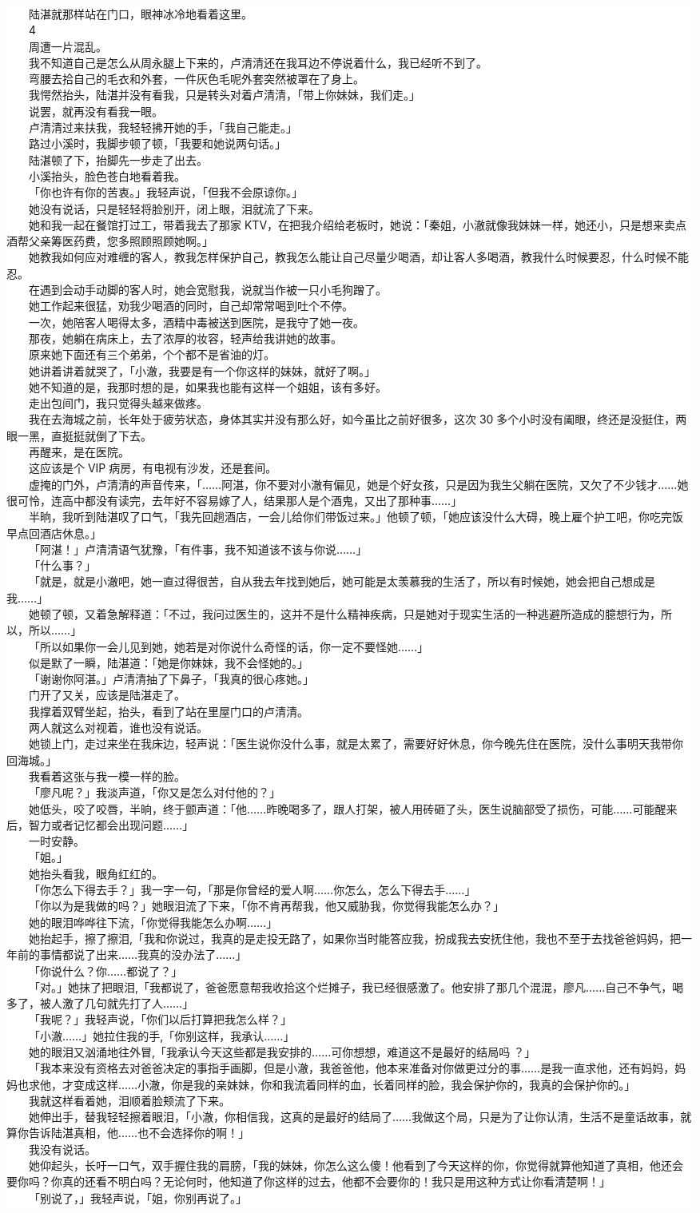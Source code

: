 &emsp;&emsp;陆湛就那样站在门口，眼神冰冷地看着这里。  
&emsp;&emsp;4  
&emsp;&emsp;周遭一片混乱。  
&emsp;&emsp;我不知道自己是怎么从周永腿上下来的，卢清清还在我耳边不停说着什么，我已经听不到了。  
&emsp;&emsp;弯腰去拾自己的毛衣和外套，一件灰色毛呢外套突然被罩在了身上。  
&emsp;&emsp;我愕然抬头，陆湛并没有看我，只是转头对着卢清清，「带上你妹妹，我们走。」  
&emsp;&emsp;说罢，就再没有看我一眼。  
&emsp;&emsp;卢清清过来扶我，我轻轻拂开她的手，「我自己能走。」  
&emsp;&emsp;路过小溪时，我脚步顿了顿，「我要和她说两句话。」  
&emsp;&emsp;陆湛顿了下，抬脚先一步走了出去。  
&emsp;&emsp;小溪抬头，脸色苍白地看着我。  
&emsp;&emsp;「你也许有你的苦衷。」我轻声说，「但我不会原谅你。」  
&emsp;&emsp;她没有说话，只是轻轻将脸别开，闭上眼，泪就流了下来。  
&emsp;&emsp;她和我一起在餐馆打过工，带着我去了那家 KTV，在把我介绍给老板时，她说：「秦姐，小澈就像我妹妹一样，她还小，只是想来卖点酒帮父亲筹医药费，您多照顾照顾她啊。」  
&emsp;&emsp;她教我如何应对难缠的客人，教我怎样保护自己，教我怎么能让自己尽量少喝酒，却让客人多喝酒，教我什么时候要忍，什么时候不能忍。  
&emsp;&emsp;在遇到会动手动脚的客人时，她会宽慰我，说就当作被一只小毛狗蹭了。  
&emsp;&emsp;她工作起来很猛，劝我少喝酒的同时，自己却常常喝到吐个不停。  
&emsp;&emsp;一次，她陪客人喝得太多，酒精中毒被送到医院，是我守了她一夜。  
&emsp;&emsp;那夜，她躺在病床上，去了浓厚的妆容，轻声给我讲她的故事。  
&emsp;&emsp;原来她下面还有三个弟弟，个个都不是省油的灯。  
&emsp;&emsp;她讲着讲着就哭了，「小澈，我要是有一个你这样的妹妹，就好了啊。」  
&emsp;&emsp;她不知道的是，我那时想的是，如果我也能有这样一个姐姐，该有多好。  
&emsp;&emsp;走出包间门，我只觉得头越来做疼。  
&emsp;&emsp;我在去海城之前，长年处于疲劳状态，身体其实并没有那么好，如今虽比之前好很多，这次 30 多个小时没有阖眼，终还是没挺住，两眼一黑，直挺挺就倒了下去。  
&emsp;&emsp;再醒来，是在医院。  
&emsp;&emsp;这应该是个 VIP 病房，有电视有沙发，还是套间。  
&emsp;&emsp;虚掩的门外，卢清清的声音传来，「……阿湛，你不要对小澈有偏见，她是个好女孩，只是因为我生父躺在医院，又欠了不少钱才……她很可怜，连高中都没有读完，去年好不容易嫁了人，结果那人是个酒鬼，又出了那种事……」  
&emsp;&emsp;半晌，我听到陆湛叹了口气，「我先回趟酒店，一会儿给你们带饭过来。」他顿了顿，「她应该没什么大碍，晚上雇个护工吧，你吃完饭早点回酒店休息。」  
&emsp;&emsp;「阿湛！」卢清清语气犹豫，「有件事，我不知道该不该与你说……」  
&emsp;&emsp;「什么事？」  
&emsp;&emsp;「就是，就是小澈吧，她一直过得很苦，自从我去年找到她后，她可能是太羡慕我的生活了，所以有时候她，她会把自己想成是我……」  
&emsp;&emsp;她顿了顿，又着急解释道：「不过，我问过医生的，这并不是什么精神疾病，只是她对于现实生活的一种逃避所造成的臆想行为，所以，所以……」  
&emsp;&emsp;「所以如果你一会儿见到她，她若是对你说什么奇怪的话，你一定不要怪她……」  
&emsp;&emsp;似是默了一瞬，陆湛道：「她是你妹妹，我不会怪她的。」  
&emsp;&emsp;「谢谢你阿湛。」卢清清抽了下鼻子，「我真的很心疼她。」  
&emsp;&emsp;门开了又关，应该是陆湛走了。  
&emsp;&emsp;我撑着双臂坐起，抬头，看到了站在里屋门口的卢清清。  
&emsp;&emsp;两人就这么对视着，谁也没有说话。  
&emsp;&emsp;她锁上门，走过来坐在我床边，轻声说：「医生说你没什么事，就是太累了，需要好好休息，你今晚先住在医院，没什么事明天我带你回海城。」  
&emsp;&emsp;我看着这张与我一模一样的脸。  
&emsp;&emsp;「廖凡呢？」我淡声道，「你又是怎么对付他的？」  
&emsp;&emsp;她低头，咬了咬唇，半晌，终于颤声道：「他……昨晚喝多了，跟人打架，被人用砖砸了头，医生说脑部受了损伤，可能……可能醒来后，智力或者记忆都会出现问题……」  
&emsp;&emsp;一时安静。  
&emsp;&emsp;「姐。」  
&emsp;&emsp;她抬头看我，眼角红红的。  
&emsp;&emsp;「你怎么下得去手？」我一字一句，「那是你曾经的爱人啊……你怎么，怎么下得去手……」  
&emsp;&emsp;「你以为是我做的吗？」她眼泪流了下来，「你不肯再帮我，他又威胁我，你觉得我能怎么办？」  
&emsp;&emsp;她的眼泪哗哗往下流，「你觉得我能怎么办啊……」  
&emsp;&emsp;她抬起手，擦了擦泪,「我和你说过，我真的是走投无路了，如果你当时能答应我，扮成我去安抚住他，我也不至于去找爸爸妈妈，把一年前的事情都说了出来……我真的没办法了……」  
&emsp;&emsp;「你说什么？你……都说了？」  
&emsp;&emsp;「对。」她抹了把眼泪,「我都说了，爸爸愿意帮我收拾这个烂摊子，我已经很感激了。他安排了那几个混混，廖凡……自己不争气，喝多了，被人激了几句就先打了人……」  
&emsp;&emsp;「我呢？」我轻声说，「你们以后打算把我怎么样？」  
&emsp;&emsp;「小澈……」她拉住我的手,「你别这样，我承认……」  
&emsp;&emsp;她的眼泪又汹涌地往外冒,「我承认今天这些都是我安排的……可你想想，难道这不是最好的结局吗 ？」  
&emsp;&emsp;「我本来没有资格去对爸爸决定的事指手画脚，但是小澈，我爸爸他，他本来准备对你做更过分的事……是我一直求他，还有妈妈，妈妈也求他，才变成这样……小澈，你是我的亲妹妹，你和我流着同样的血，长着同样的脸，我会保护你的，我真的会保护你的。」  
&emsp;&emsp;我就这样看着她，泪顺着脸颊流了下来。  
&emsp;&emsp;她伸出手，替我轻轻擦着眼泪，「小澈，你相信我，这真的是最好的结局了……我做这个局，只是为了让你认清，生活不是童话故事，就算你告诉陆湛真相，他……也不会选择你的啊！」  
&emsp;&emsp;我没有说话。  
&emsp;&emsp;她仰起头，长吁一口气，双手握住我的肩膀，「我的妹妹，你怎么这么傻！他看到了今天这样的你，你觉得就算他知道了真相，他还会要你吗？你真的还看不明白吗？无论何时，他知道了你这样的过去，他都不会要你的！我只是用这种方式让你看清楚啊！」  
&emsp;&emsp;「别说了，」我轻声说，「姐，你别再说了。」  